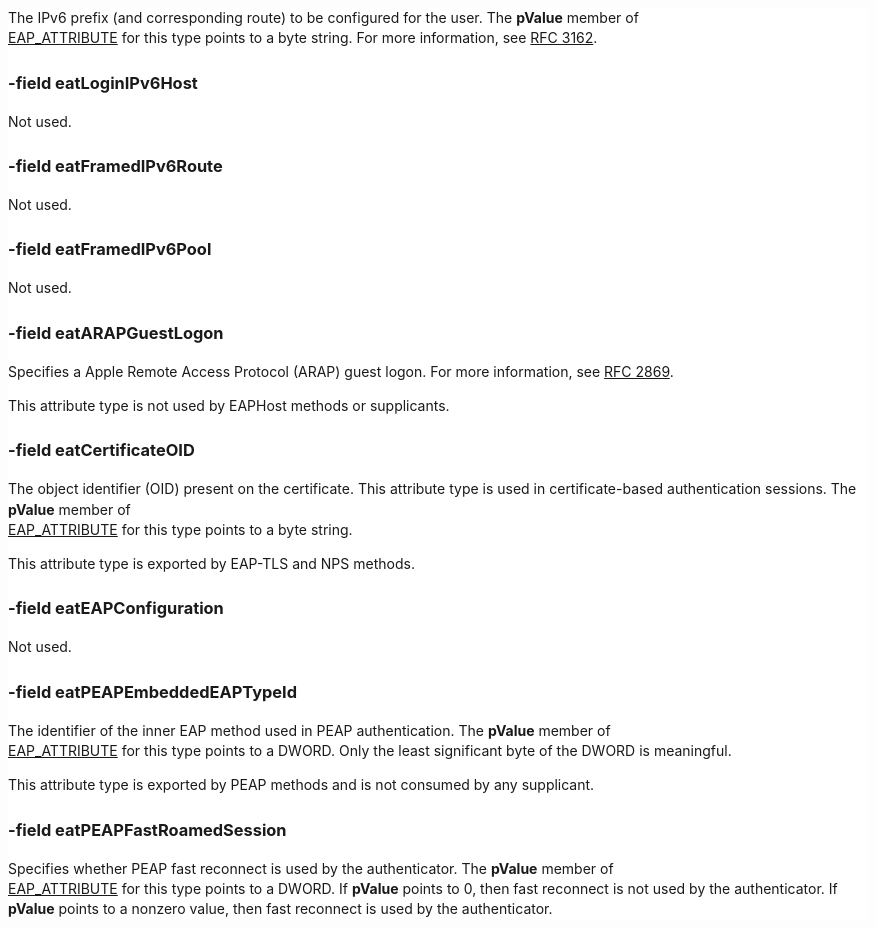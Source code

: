 The IPv6 prefix (and corresponding route) to be configured for the user. The <b>pValue</b> member  of  
<a href="https://msdn.microsoft.com/a8fe754a-ce6f-45f4-9536-7ffda2183e9e">EAP_ATTRIBUTE</a> for this type points to a byte string. For more information, see <a href="Http://go.microsoft.com/fwlink/p/?linkid=84060">RFC 3162</a>.


### -field eatLoginIPv6Host

Not used.


### -field eatFramedIPv6Route

Not used.


### -field eatFramedIPv6Pool

Not used.


### -field eatARAPGuestLogon

Specifies a Apple Remote Access Protocol (ARAP) guest logon. For more information, see 
<a href="Http://go.microsoft.com/fwlink/p/?linkid=84059">RFC 2869</a>.

This attribute type is not used by EAPHost methods or supplicants.


### -field eatCertificateOID

The object identifier (OID) present on the certificate. This attribute type is used in certificate-based authentication sessions. The <b>pValue</b> member  of  
<a href="https://msdn.microsoft.com/a8fe754a-ce6f-45f4-9536-7ffda2183e9e">EAP_ATTRIBUTE</a> for this type points to a byte string.  

This attribute type is exported  by EAP-TLS and NPS methods.


### -field eatEAPConfiguration

Not used.


### -field eatPEAPEmbeddedEAPTypeId

The identifier of the inner EAP method used in PEAP authentication.  The <b>pValue</b> member  of  
<a href="https://msdn.microsoft.com/a8fe754a-ce6f-45f4-9536-7ffda2183e9e">EAP_ATTRIBUTE</a> for this type points to a DWORD.  Only the least significant byte of the DWORD is meaningful. 

This attribute type is exported  by PEAP methods and is not consumed by any supplicant.


### -field eatPEAPFastRoamedSession

Specifies whether PEAP fast reconnect is used by the authenticator.  The <b>pValue</b> member  of  
<a href="https://msdn.microsoft.com/a8fe754a-ce6f-45f4-9536-7ffda2183e9e">EAP_ATTRIBUTE</a> for this type points to a DWORD.  If  <b>pValue</b> points to 0, then fast reconnect is not used by the authenticator. If <b>pValue</b> points to a nonzero value, then fast reconnect is used by the authenticator.
